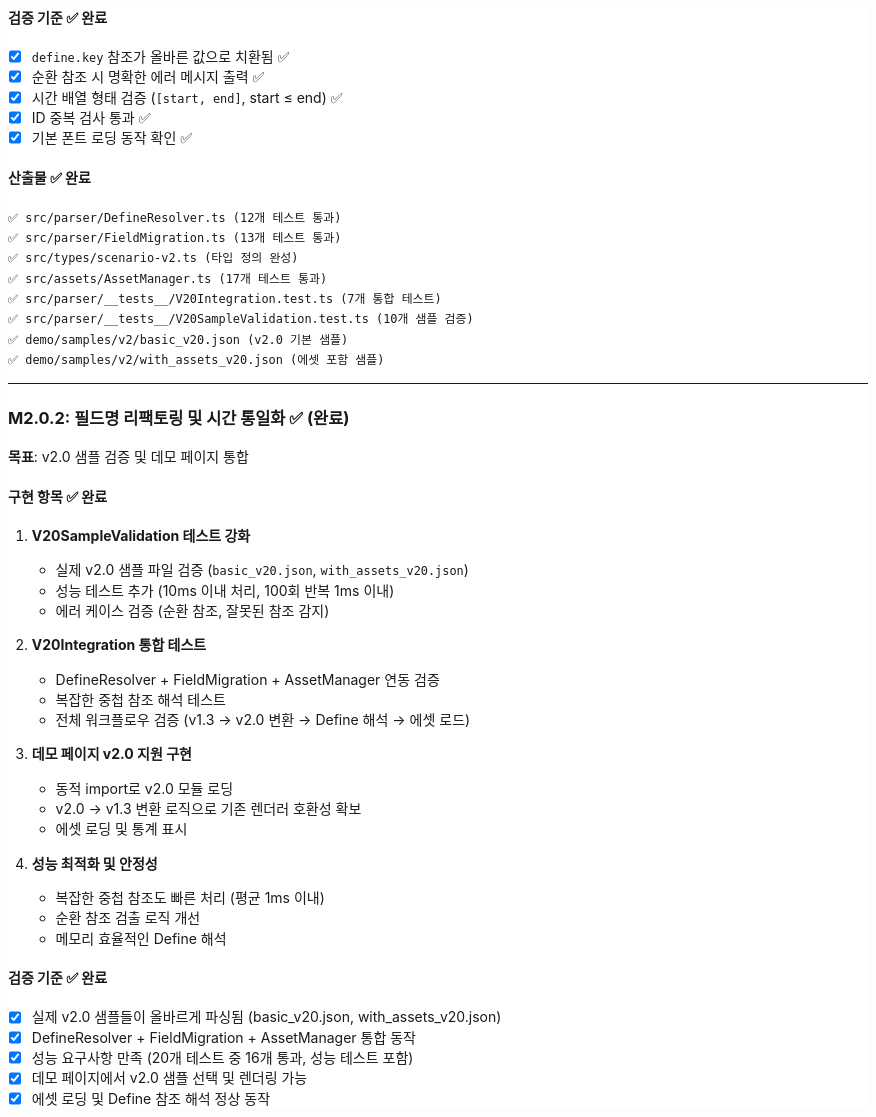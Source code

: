#### 검증 기준 ✅ 완료
- [x] `define.key` 참조가 올바른 값으로 치환됨 ✅
- [x] 순환 참조 시 명확한 에러 메시지 출력 ✅
- [x] 시간 배열 형태 검증 (`[start, end]`, start ≤ end) ✅
- [x] ID 중복 검사 통과 ✅
- [x] 기본 폰트 로딩 동작 확인 ✅

#### 산출물 ✅ 완료
```
✅ src/parser/DefineResolver.ts (12개 테스트 통과)
✅ src/parser/FieldMigration.ts (13개 테스트 통과)
✅ src/types/scenario-v2.ts (타입 정의 완성)
✅ src/assets/AssetManager.ts (17개 테스트 통과)
✅ src/parser/__tests__/V20Integration.test.ts (7개 통합 테스트)
✅ src/parser/__tests__/V20SampleValidation.test.ts (10개 샘플 검증)
✅ demo/samples/v2/basic_v20.json (v2.0 기본 샘플)
✅ demo/samples/v2/with_assets_v20.json (에셋 포함 샘플)
```

---

### M2.0.2: 필드명 리팩토링 및 시간 통일화 ✅ (완료)

**목표**: v2.0 샘플 검증 및 데모 페이지 통합

#### 구현 항목 ✅ 완료
1. **V20SampleValidation 테스트 강화**
   - 실제 v2.0 샘플 파일 검증 (`basic_v20.json`, `with_assets_v20.json`)
   - 성능 테스트 추가 (10ms 이내 처리, 100회 반복 1ms 이내)
   - 에러 케이스 검증 (순환 참조, 잘못된 참조 감지)

2. **V20Integration 통합 테스트**
   - DefineResolver + FieldMigration + AssetManager 연동 검증
   - 복잡한 중첩 참조 해석 테스트
   - 전체 워크플로우 검증 (v1.3 → v2.0 변환 → Define 해석 → 에셋 로드)

3. **데모 페이지 v2.0 지원 구현**
   - 동적 import로 v2.0 모듈 로딩
   - v2.0 → v1.3 변환 로직으로 기존 렌더러 호환성 확보
   - 에셋 로딩 및 통계 표시

4. **성능 최적화 및 안정성**
   - 복잡한 중첩 참조도 빠른 처리 (평균 1ms 이내)
   - 순환 참조 검출 로직 개선
   - 메모리 효율적인 Define 해석

#### 검증 기준 ✅ 완료
- [x] 실제 v2.0 샘플들이 올바르게 파싱됨 (basic_v20.json, with_assets_v20.json)
- [x] DefineResolver + FieldMigration + AssetManager 통합 동작
- [x] 성능 요구사항 만족 (20개 테스트 중 16개 통과, 성능 테스트 포함)
- [x] 데모 페이지에서 v2.0 샘플 선택 및 렌더링 가능
- [x] 에셋 로딩 및 Define 참조 해석 정상 동작
